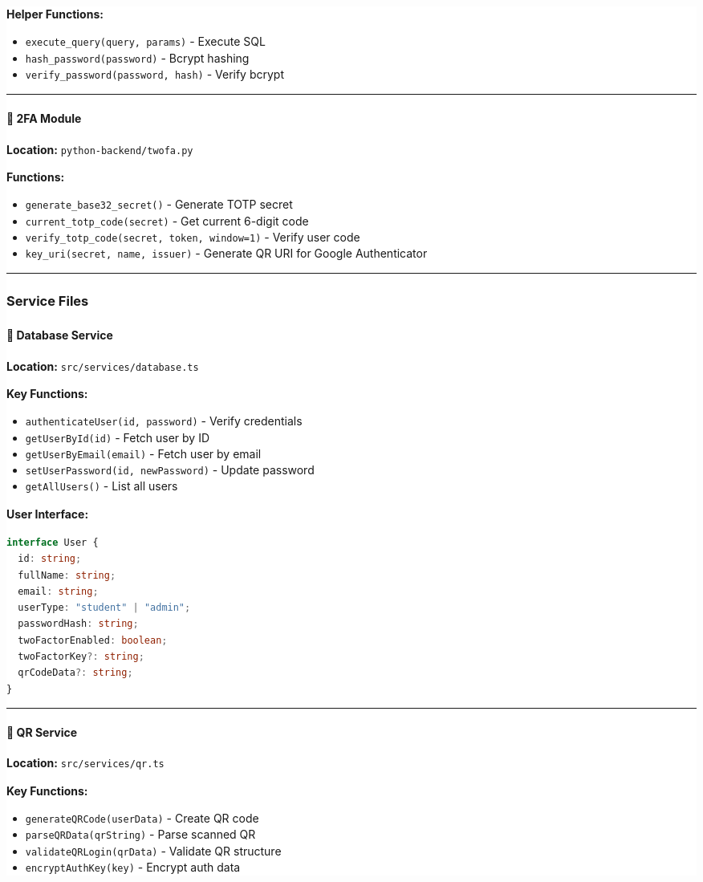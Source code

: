 **Helper Functions:**
- `execute_query(query, params)` - Execute SQL
- `hash_password(password)` - Bcrypt hashing
- `verify_password(password, hash)` - Verify bcrypt

---

#### 📄 2FA Module
**Location:** `python-backend/twofa.py`

**Functions:**
- `generate_base32_secret()` - Generate TOTP secret
- `current_totp_code(secret)` - Get current 6-digit code
- `verify_totp_code(secret, token, window=1)` - Verify user code
- `key_uri(secret, name, issuer)` - Generate QR URI for Google Authenticator

---

### Service Files

#### 📄 Database Service
**Location:** `src/services/database.ts`

**Key Functions:**
- `authenticateUser(id, password)` - Verify credentials
- `getUserById(id)` - Fetch user by ID
- `getUserByEmail(email)` - Fetch user by email
- `setUserPassword(id, newPassword)` - Update password
- `getAllUsers()` - List all users

**User Interface:**
```typescript
interface User {
  id: string;
  fullName: string;
  email: string;
  userType: "student" | "admin";
  passwordHash: string;
  twoFactorEnabled: boolean;
  twoFactorKey?: string;
  qrCodeData?: string;
}
```

---

#### 📄 QR Service
**Location:** `src/services/qr.ts`

**Key Functions:**
- `generateQRCode(userData)` - Create QR code
- `parseQRData(qrString)` - Parse scanned QR
- `validateQRLogin(qrData)` - Validate QR structure
- `encryptAuthKey(key)` - Encrypt auth data
